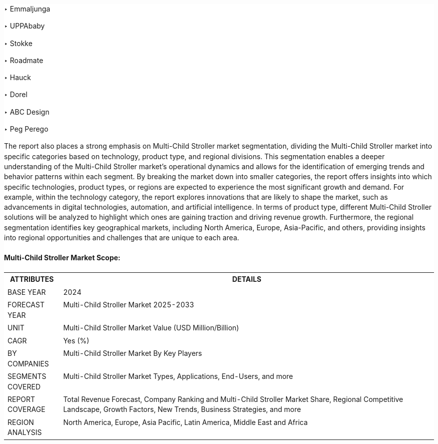 ‣ Emmaljunga

‣ UPPAbaby

‣ Stokke

‣ Roadmate

‣ Hauck

‣ Dorel

‣ ABC Design

‣ Peg Perego

The report also places a strong emphasis on Multi-Child Stroller market segmentation, dividing the Multi-Child Stroller market into specific categories based on technology, product type, and regional divisions. This segmentation enables a deeper understanding of the Multi-Child Stroller market’s operational dynamics and allows for the identification of emerging trends and behavior patterns within each segment. By breaking the market down into smaller categories, the report offers insights into which specific technologies, product types, or regions are expected to experience the most significant growth and demand. For example, within the technology category, the report explores innovations that are likely to shape the market, such as advancements in digital technologies, automation, and artificial intelligence. In terms of product type, different Multi-Child Stroller solutions will be analyzed to highlight which ones are gaining traction and driving revenue growth. Furthermore, the regional segmentation identifies key geographical markets, including North America, Europe, Asia-Pacific, and others, providing insights into regional opportunities and challenges that are unique to each area.

<h4>Multi-Child Stroller Market Scope:</h4>
<table>
<tr>
<th>ATTRIBUTES</th>
<th>DETAILS</th>
</tr>
<tr>
<td>BASE YEAR</td>
<td>2024</td>
</tr>
<tr>
<td>FORECAST YEAR</td>
<td>Multi-Child Stroller Market 2025-2033</td>
</tr>
<tr>
<td>UNIT</td>
<td>Multi-Child Stroller Market Value (USD Million/Billion)</td>
<tr>
<td>CAGR</td>
<td>Yes (%)</td>
</tr>
</tr>
<tr>
<td>BY COMPANIES</td>
<td>Multi-Child Stroller Market By Key Players</td>
</tr>
<tr>
<td>SEGMENTS COVERED</td>
<td>Multi-Child Stroller Market Types, Applications, End-Users, and more</td>
</tr>
<tr>
<td>REPORT COVERAGE</td>
<td>Total Revenue Forecast, Company Ranking and Multi-Child Stroller Market Share, Regional Competitive Landscape, Growth Factors, New Trends, Business Strategies, and more</td>
</tr>
<tr>
<td>REGION ANALYSIS</td>
<td>North America, Europe, Asia Pacific, Latin America, Middle East and Africa</td>